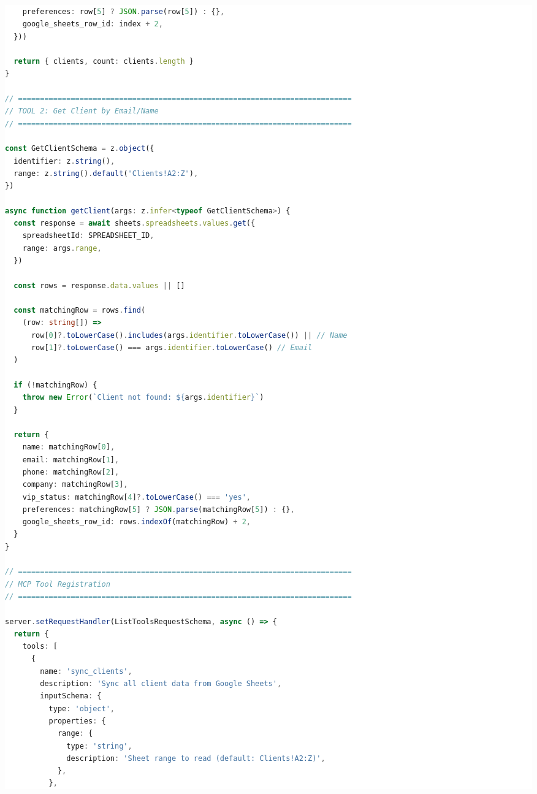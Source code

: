```typescript
    preferences: row[5] ? JSON.parse(row[5]) : {},
    google_sheets_row_id: index + 2,
  }))

  return { clients, count: clients.length }
}

// ============================================================================
// TOOL 2: Get Client by Email/Name
// ============================================================================

const GetClientSchema = z.object({
  identifier: z.string(),
  range: z.string().default('Clients!A2:Z'),
})

async function getClient(args: z.infer<typeof GetClientSchema>) {
  const response = await sheets.spreadsheets.values.get({
    spreadsheetId: SPREADSHEET_ID,
    range: args.range,
  })

  const rows = response.data.values || []

  const matchingRow = rows.find(
    (row: string[]) =>
      row[0]?.toLowerCase().includes(args.identifier.toLowerCase()) || // Name
      row[1]?.toLowerCase() === args.identifier.toLowerCase() // Email
  )

  if (!matchingRow) {
    throw new Error(`Client not found: ${args.identifier}`)
  }

  return {
    name: matchingRow[0],
    email: matchingRow[1],
    phone: matchingRow[2],
    company: matchingRow[3],
    vip_status: matchingRow[4]?.toLowerCase() === 'yes',
    preferences: matchingRow[5] ? JSON.parse(matchingRow[5]) : {},
    google_sheets_row_id: rows.indexOf(matchingRow) + 2,
  }
}

// ============================================================================
// MCP Tool Registration
// ============================================================================

server.setRequestHandler(ListToolsRequestSchema, async () => {
  return {
    tools: [
      {
        name: 'sync_clients',
        description: 'Sync all client data from Google Sheets',
        inputSchema: {
          type: 'object',
          properties: {
            range: {
              type: 'string',
              description: 'Sheet range to read (default: Clients!A2:Z)',
            },
          },
```